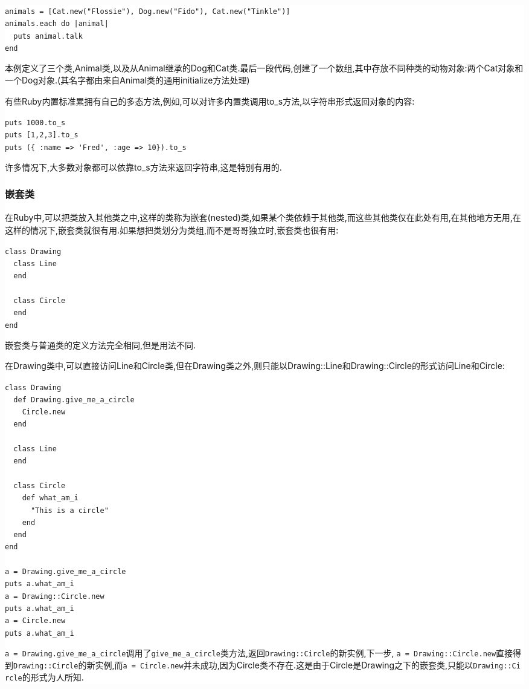     animals = [Cat.new("Flossie"), Dog.new("Fido"), Cat.new("Tinkle")]
    animals.each do |animal|
      puts animal.talk
    end

本例定义了三个类,Animal类,以及从Animal继承的Dog和Cat类.最后一段代码,创建了一个数组,其中存放不同种类的动物对象:两个Cat对象和一个Dog对象.(其名字都由来自Animal类的通用initialize方法处理)

有些Ruby内置标准累拥有自己的多态方法,例如,可以对许多内置类调用to_s方法,以字符串形式返回对象的内容:

    puts 1000.to_s
    puts [1,2,3].to_s
    puts ({ :name => 'Fred', :age => 10}).to_s

许多情况下,大多数对象都可以依靠to_s方法来返回字符串,这是特别有用的.

### 嵌套类
在Ruby中,可以把类放入其他类之中,这样的类称为嵌套(nested)类,如果某个类依赖于其他类,而这些其他类仅在此处有用,在其他地方无用,在这样的情况下,嵌套类就很有用.如果想把类划分为类组,而不是哥哥独立时,嵌套类也很有用:

    class Drawing
      class Line
      end

      class Circle
      end
    end

嵌套类与普通类的定义方法完全相同,但是用法不同.

在Drawing类中,可以直接访问Line和Circle类,但在Drawing类之外,则只能以Drawing::Line和Drawing::Circle的形式访问Line和Circle:

    class Drawing
      def Drawing.give_me_a_circle
        Circle.new
      end

      class Line
      end

      class Circle
        def what_am_i
          "This is a circle"
        end
      end
    end

    a = Drawing.give_me_a_circle
    puts a.what_am_i
    a = Drawing::Circle.new
    puts a.what_am_i
    a = Circle.new
    puts a.what_am_i

`a = Drawing.give_me_a_circle`调用了`give_me_a_circle`类方法,返回`Drawing::Circle`的新实例,下一步, `a = Drawing::Circle.new`直接得到`Drawing::Circle`的新实例,而`a = Circle.new`并未成功,因为Circle类不存在.这是由于Circle是Drawing之下的嵌套类,只能以`Drawing::Circle`的形式为人所知.
